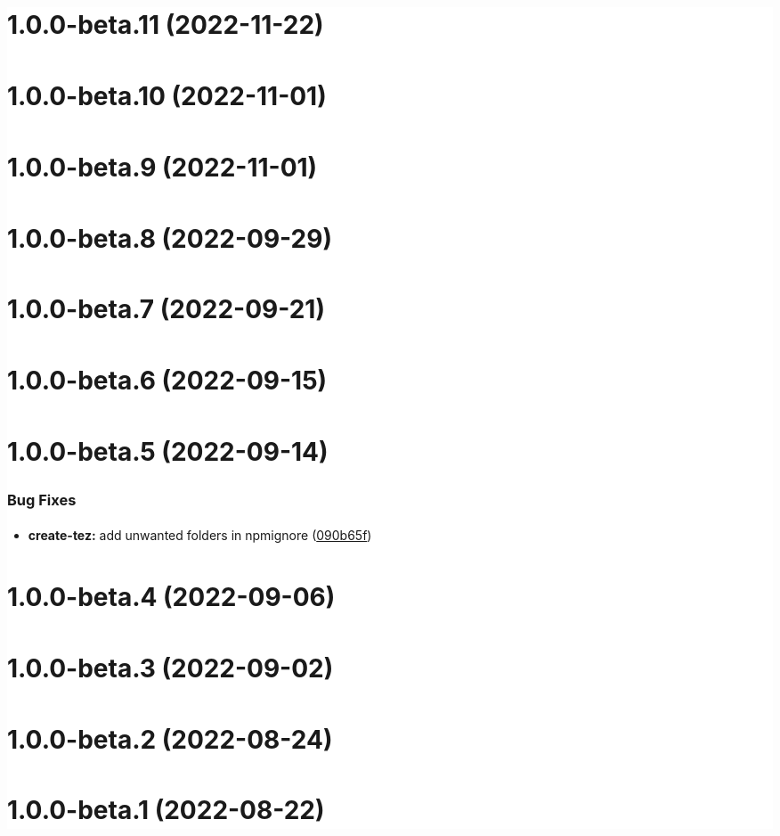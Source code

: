 

# 1.0.0-beta.11 (2022-11-22)



# 1.0.0-beta.10 (2022-11-01)



# 1.0.0-beta.9 (2022-11-01)



# 1.0.0-beta.8 (2022-09-29)



# 1.0.0-beta.7 (2022-09-21)



# 1.0.0-beta.6 (2022-09-15)



# 1.0.0-beta.5 (2022-09-14)


### Bug Fixes

* **create-tez:** add unwanted folders in npmignore ([090b65f](https://github.com/tezjs/tezjs/commit/090b65f5d68fe7f4db8e7fc90466922ab8ac4322))



# 1.0.0-beta.4 (2022-09-06)



# 1.0.0-beta.3 (2022-09-02)



# 1.0.0-beta.2 (2022-08-24)



# 1.0.0-beta.1 (2022-08-22)
